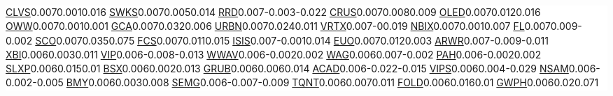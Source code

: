   <tr style="background-color:white"><td><a href="http://stock.finance.sina.com.cn/usstock/quotes/CLVS.html" target="_blank">CLVS</a></td><td>0.007</td><td>0.001</td><td>0.016</td></tr>
  <tr style="background-color:white"><td><a href="http://stock.finance.sina.com.cn/usstock/quotes/SWKS.html" target="_blank">SWKS</a></td><td>0.007</td><td>0.005</td><td>0.014</td></tr>
  <tr style="background-color:blue"><td><a href="http://stock.finance.sina.com.cn/usstock/quotes/RRD.html" target="_blank">RRD</a></td><td>0.007</td><td>-0.003</td><td>-0.022</td></tr>
  <tr style="background-color:white"><td><a href="http://stock.finance.sina.com.cn/usstock/quotes/CRUS.html" target="_blank">CRUS</a></td><td>0.007</td><td>0.008</td><td>0.009</td></tr>
  <tr style="background-color:white"><td><a href="http://stock.finance.sina.com.cn/usstock/quotes/OLED.html" target="_blank">OLED</a></td><td>0.007</td><td>0.012</td><td>0.016</td></tr>
  <tr style="background-color:white"><td><a href="http://stock.finance.sina.com.cn/usstock/quotes/OWW.html" target="_blank">OWW</a></td><td>0.007</td><td>0.001</td><td>0.001</td></tr>
  <tr style="background-color:white"><td><a href="http://stock.finance.sina.com.cn/usstock/quotes/GCA.html" target="_blank">GCA</a></td><td>0.007</td><td>0.032</td><td>0.006</td></tr>
  <tr style="background-color:white"><td><a href="http://stock.finance.sina.com.cn/usstock/quotes/URBN.html" target="_blank">URBN</a></td><td>0.007</td><td>0.024</td><td>0.011</td></tr>
  <tr style="background-color:red"><td><a href="http://stock.finance.sina.com.cn/usstock/quotes/VRTX.html" target="_blank">VRTX</a></td><td>0.007</td><td>-0</td><td>0.019</td></tr>
  <tr style="background-color:white"><td><a href="http://stock.finance.sina.com.cn/usstock/quotes/NBIX.html" target="_blank">NBIX</a></td><td>0.007</td><td>0.001</td><td>0.007</td></tr>
  <tr style="background-color:gray"><td><a href="http://stock.finance.sina.com.cn/usstock/quotes/FL.html" target="_blank">FL</a></td><td>0.007</td><td>0.009</td><td>-0.002</td></tr>
  <tr style="background-color:white"><td><a href="http://stock.finance.sina.com.cn/usstock/quotes/SCO.html" target="_blank">SCO</a></td><td>0.007</td><td>0.035</td><td>0.075</td></tr>
  <tr style="background-color:white"><td><a href="http://stock.finance.sina.com.cn/usstock/quotes/FCS.html" target="_blank">FCS</a></td><td>0.007</td><td>0.011</td><td>0.015</td></tr>
  <tr style="background-color:red"><td><a href="http://stock.finance.sina.com.cn/usstock/quotes/ISIS.html" target="_blank">ISIS</a></td><td>0.007</td><td>-0.001</td><td>0.014</td></tr>
  <tr style="background-color:white"><td><a href="http://stock.finance.sina.com.cn/usstock/quotes/EUO.html" target="_blank">EUO</a></td><td>0.007</td><td>0.012</td><td>0.003</td></tr>
  <tr style="background-color:blue"><td><a href="http://stock.finance.sina.com.cn/usstock/quotes/ARWR.html" target="_blank">ARWR</a></td><td>0.007</td><td>-0.009</td><td>-0.011</td></tr>
  <tr style="background-color:white"><td><a href="http://stock.finance.sina.com.cn/usstock/quotes/XBI.html" target="_blank">XBI</a></td><td>0.006</td><td>0.003</td><td>0.011</td></tr>
  <tr style="background-color:blue"><td><a href="http://stock.finance.sina.com.cn/usstock/quotes/VIP.html" target="_blank">VIP</a></td><td>0.006</td><td>-0.008</td><td>-0.013</td></tr>
  <tr style="background-color:red"><td><a href="http://stock.finance.sina.com.cn/usstock/quotes/WWAV.html" target="_blank">WWAV</a></td><td>0.006</td><td>-0.002</td><td>0.002</td></tr>
  <tr style="background-color:gray"><td><a href="http://stock.finance.sina.com.cn/usstock/quotes/WAG.html" target="_blank">WAG</a></td><td>0.006</td><td>0.007</td><td>-0.002</td></tr>
  <tr style="background-color:red"><td><a href="http://stock.finance.sina.com.cn/usstock/quotes/PAH.html" target="_blank">PAH</a></td><td>0.006</td><td>-0.002</td><td>0.002</td></tr>
  <tr style="background-color:white"><td><a href="http://stock.finance.sina.com.cn/usstock/quotes/SLXP.html" target="_blank">SLXP</a></td><td>0.006</td><td>0.015</td><td>0.01</td></tr>
  <tr style="background-color:white"><td><a href="http://stock.finance.sina.com.cn/usstock/quotes/BSX.html" target="_blank">BSX</a></td><td>0.006</td><td>0.002</td><td>0.013</td></tr>
  <tr style="background-color:white"><td><a href="http://stock.finance.sina.com.cn/usstock/quotes/GRUB.html" target="_blank">GRUB</a></td><td>0.006</td><td>0.006</td><td>0.014</td></tr>
  <tr style="background-color:blue"><td><a href="http://stock.finance.sina.com.cn/usstock/quotes/ACAD.html" target="_blank">ACAD</a></td><td>0.006</td><td>-0.022</td><td>-0.015</td></tr>
  <tr style="background-color:gray"><td><a href="http://stock.finance.sina.com.cn/usstock/quotes/VIPS.html" target="_blank">VIPS</a></td><td>0.006</td><td>0.004</td><td>-0.029</td></tr>
  <tr style="background-color:blue"><td><a href="http://stock.finance.sina.com.cn/usstock/quotes/NSAM.html" target="_blank">NSAM</a></td><td>0.006</td><td>-0.002</td><td>-0.005</td></tr>
  <tr style="background-color:white"><td><a href="http://stock.finance.sina.com.cn/usstock/quotes/BMY.html" target="_blank">BMY</a></td><td>0.006</td><td>0.003</td><td>0.008</td></tr>
  <tr style="background-color:blue"><td><a href="http://stock.finance.sina.com.cn/usstock/quotes/SEMG.html" target="_blank">SEMG</a></td><td>0.006</td><td>-0.007</td><td>-0.009</td></tr>
  <tr style="background-color:white"><td><a href="http://stock.finance.sina.com.cn/usstock/quotes/TQNT.html" target="_blank">TQNT</a></td><td>0.006</td><td>0.007</td><td>0.011</td></tr>
  <tr style="background-color:white"><td><a href="http://stock.finance.sina.com.cn/usstock/quotes/FOLD.html" target="_blank">FOLD</a></td><td>0.006</td><td>0.016</td><td>0.01</td></tr>
  <tr style="background-color:white"><td><a href="http://stock.finance.sina.com.cn/usstock/quotes/GWPH.html" target="_blank">GWPH</a></td><td>0.006</td><td>0.02</td><td>0.071</td></tr>